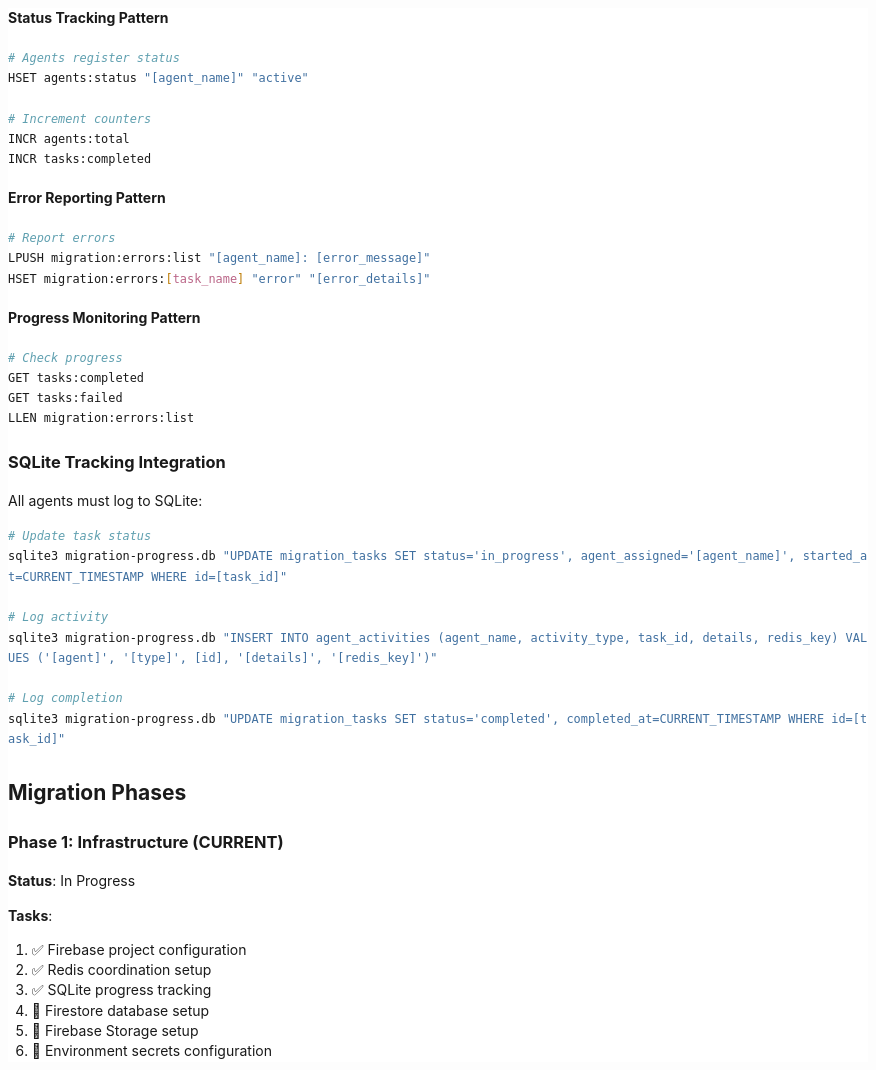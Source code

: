 #### Status Tracking Pattern
```bash
# Agents register status
HSET agents:status "[agent_name]" "active"

# Increment counters
INCR agents:total
INCR tasks:completed
```

#### Error Reporting Pattern
```bash
# Report errors
LPUSH migration:errors:list "[agent_name]: [error_message]"
HSET migration:errors:[task_name] "error" "[error_details]"
```

#### Progress Monitoring Pattern
```bash
# Check progress
GET tasks:completed
GET tasks:failed
LLEN migration:errors:list
```

### SQLite Tracking Integration

All agents must log to SQLite:

```bash
# Update task status
sqlite3 migration-progress.db "UPDATE migration_tasks SET status='in_progress', agent_assigned='[agent_name]', started_at=CURRENT_TIMESTAMP WHERE id=[task_id]"

# Log activity
sqlite3 migration-progress.db "INSERT INTO agent_activities (agent_name, activity_type, task_id, details, redis_key) VALUES ('[agent]', '[type]', [id], '[details]', '[redis_key]')"

# Log completion
sqlite3 migration-progress.db "UPDATE migration_tasks SET status='completed', completed_at=CURRENT_TIMESTAMP WHERE id=[task_id]"
```

## Migration Phases

### Phase 1: Infrastructure (CURRENT)
**Status**: In Progress

**Tasks**:
1. ✅ Firebase project configuration
2. ✅ Redis coordination setup
3. ✅ SQLite progress tracking
4. 🔄 Firestore database setup
5. 🔄 Firebase Storage setup
6. 🔄 Environment secrets configuration
